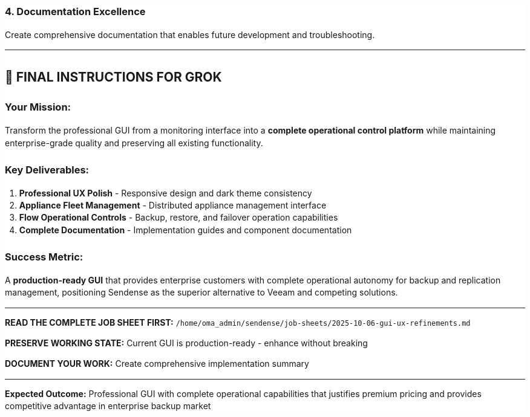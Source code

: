 ### **4. Documentation Excellence**
Create comprehensive documentation that enables future development and troubleshooting.

---

## 🎯 FINAL INSTRUCTIONS FOR GROK

### **Your Mission:**
Transform the professional GUI from a monitoring interface into a **complete operational control platform** while maintaining enterprise-grade quality and preserving all existing functionality.

### **Key Deliverables:**
1. **Professional UX Polish** - Responsive design and dark theme consistency
2. **Appliance Fleet Management** - Distributed appliance management interface
3. **Flow Operational Controls** - Backup, restore, and failover operation capabilities
4. **Complete Documentation** - Implementation guides and component documentation

### **Success Metric:**
A **production-ready GUI** that provides enterprise customers with complete operational autonomy for backup and replication management, positioning Sendense as the superior alternative to Veeam and competing solutions.

---

**READ THE COMPLETE JOB SHEET FIRST:** `/home/oma_admin/sendense/job-sheets/2025-10-06-gui-ux-refinements.md`

**PRESERVE WORKING STATE:** Current GUI is production-ready - enhance without breaking

**DOCUMENT YOUR WORK:** Create comprehensive implementation summary

---

**Expected Outcome:** Professional GUI with complete operational capabilities that justifies premium pricing and provides competitive advantage in enterprise backup market
